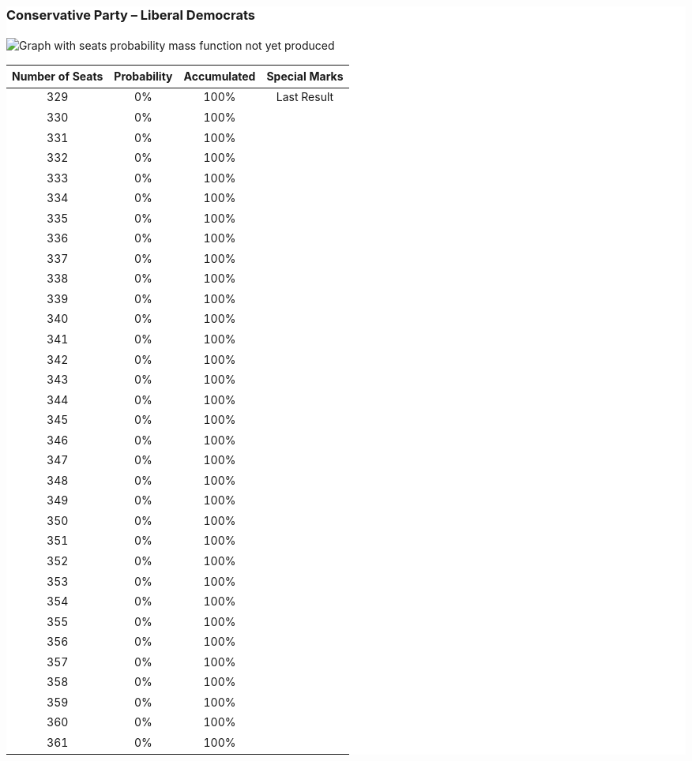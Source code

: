 ### Conservative Party – Liberal Democrats

![Graph with seats probability mass function not yet produced](2019-09-06-YouGov-coalitions-seats-pmf-con–libdem.png "Seats Probability Mass Function")

| Number of Seats | Probability | Accumulated | Special Marks |
|:---------------:|:-----------:|:-----------:|:-------------:|
| 329 | 0% | 100% | Last Result |
| 330 | 0% | 100% |  |
| 331 | 0% | 100% |  |
| 332 | 0% | 100% |  |
| 333 | 0% | 100% |  |
| 334 | 0% | 100% |  |
| 335 | 0% | 100% |  |
| 336 | 0% | 100% |  |
| 337 | 0% | 100% |  |
| 338 | 0% | 100% |  |
| 339 | 0% | 100% |  |
| 340 | 0% | 100% |  |
| 341 | 0% | 100% |  |
| 342 | 0% | 100% |  |
| 343 | 0% | 100% |  |
| 344 | 0% | 100% |  |
| 345 | 0% | 100% |  |
| 346 | 0% | 100% |  |
| 347 | 0% | 100% |  |
| 348 | 0% | 100% |  |
| 349 | 0% | 100% |  |
| 350 | 0% | 100% |  |
| 351 | 0% | 100% |  |
| 352 | 0% | 100% |  |
| 353 | 0% | 100% |  |
| 354 | 0% | 100% |  |
| 355 | 0% | 100% |  |
| 356 | 0% | 100% |  |
| 357 | 0% | 100% |  |
| 358 | 0% | 100% |  |
| 359 | 0% | 100% |  |
| 360 | 0% | 100% |  |
| 361 | 0% | 100% |  |
